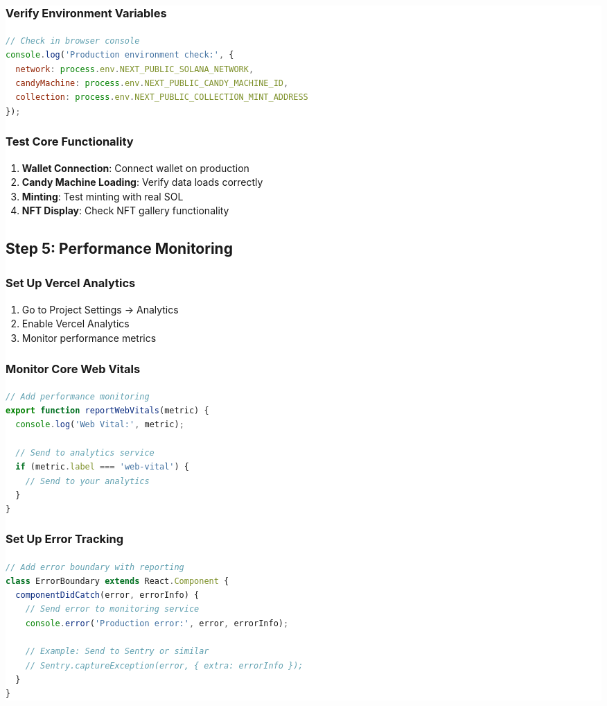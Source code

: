 ### Verify Environment Variables
```javascript
// Check in browser console
console.log('Production environment check:', {
  network: process.env.NEXT_PUBLIC_SOLANA_NETWORK,
  candyMachine: process.env.NEXT_PUBLIC_CANDY_MACHINE_ID,
  collection: process.env.NEXT_PUBLIC_COLLECTION_MINT_ADDRESS
});
```

### Test Core Functionality
1. **Wallet Connection**: Connect wallet on production
2. **Candy Machine Loading**: Verify data loads correctly
3. **Minting**: Test minting with real SOL
4. **NFT Display**: Check NFT gallery functionality

## Step 5: Performance Monitoring

### Set Up Vercel Analytics
1. Go to Project Settings → Analytics
2. Enable Vercel Analytics
3. Monitor performance metrics

### Monitor Core Web Vitals
```javascript
// Add performance monitoring
export function reportWebVitals(metric) {
  console.log('Web Vital:', metric);
  
  // Send to analytics service
  if (metric.label === 'web-vital') {
    // Send to your analytics
  }
}
```

### Set Up Error Tracking
```javascript
// Add error boundary with reporting
class ErrorBoundary extends React.Component {
  componentDidCatch(error, errorInfo) {
    // Send error to monitoring service
    console.error('Production error:', error, errorInfo);
    
    // Example: Send to Sentry or similar
    // Sentry.captureException(error, { extra: errorInfo });
  }
}
```
